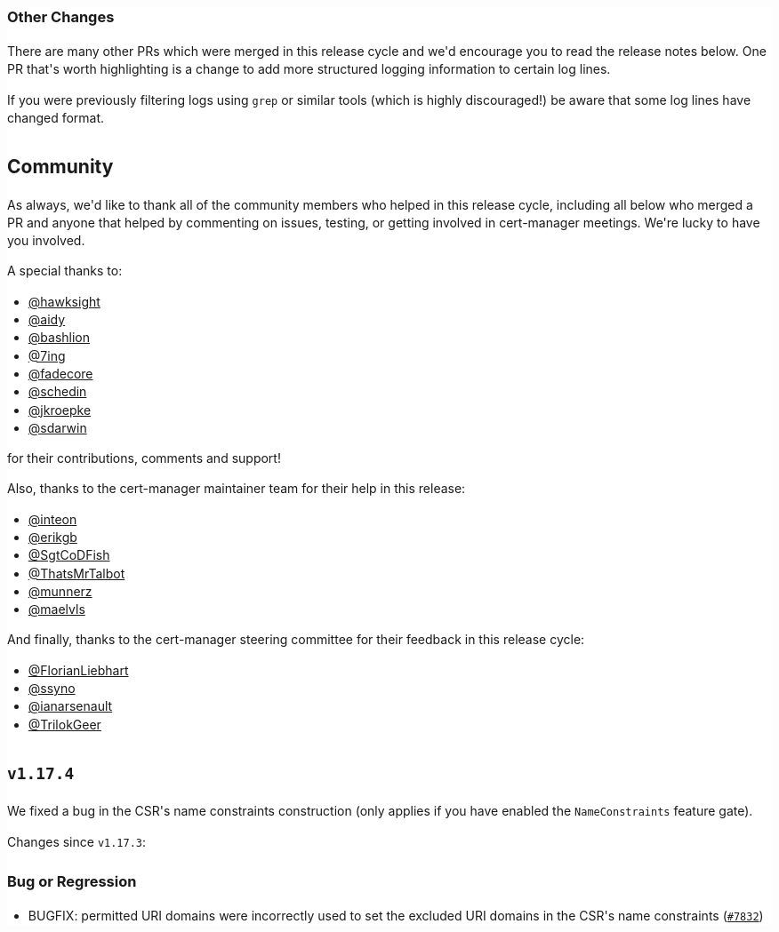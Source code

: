 ### Other Changes

There are many other PRs which were merged in this release cycle and we'd encourage you to read the release notes below. One PR that's worth highlighting is a change to add more structured logging information to certain log lines.

If you were previously filtering logs using `grep` or similar tools (which is highly discouraged!) be aware that some log lines have changed format.

## Community

As always, we'd like to thank all of the community members who helped in this release cycle, including all below who merged a PR and anyone that helped by commenting on issues, testing, or getting involved in cert-manager meetings. We're lucky to have you involved.

A special thanks to:

- [@hawksight](https://github.com/hawksight)
- [@aidy](https://github.com/aidy)
- [@bashlion](https://github.com/bashlion)
- [@7ing](https://github.com/7ing)
- [@fadecore](https://github.com/fadecore)
- [@schedin](https://github.com/schedin)
- [@jkroepke](https://github.com/jkroepke)
- [@sdarwin](https://github.com/sdarwin)

for their contributions, comments and support!

Also, thanks to the cert-manager maintainer team for their help in this release:

- [@inteon](https://github.com/inteon)
- [@erikgb](https://github.com/erikgb)
- [@SgtCoDFish](https://github.com/SgtCoDFish)
- [@ThatsMrTalbot](https://github.com/ThatsMrTalbot)
- [@munnerz](https://github.com/munnerz)
- [@maelvls](https://github.com/maelvls)

And finally, thanks to the cert-manager steering committee for their feedback in this release cycle:

- [@FlorianLiebhart](https://github.com/FlorianLiebhart)
- [@ssyno](https://github.com/ssyno)
- [@ianarsenault](https://github.com/ianarsenault)
- [@TrilokGeer](https://github.com/TrilokGeer)

## `v1.17.4`

We fixed a bug in the CSR's name constraints construction (only applies if you have enabled the `NameConstraints` feature gate).

Changes since `v1.17.3`:

### Bug or Regression

- BUGFIX: permitted URI domains were incorrectly used to set the excluded URI domains in the CSR's name constraints ([`#7832`][#7832])


[#7832]: https://github.com/cert-manager/cert-manager/issues/7832
[#7337]: https://github.com/cert-manager/cert-manager/issues/7337
[#7444]: https://github.com/cert-manager/cert-manager/issues/7444
[#7685]: https://github.com/cert-manager/cert-manager/issues/7685
